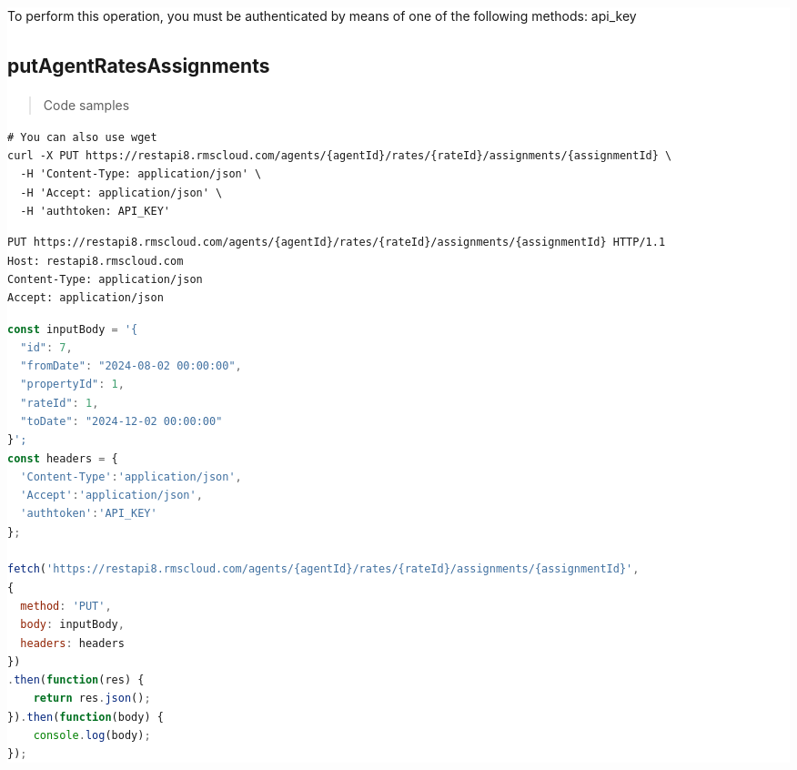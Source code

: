<aside class="warning">
To perform this operation, you must be authenticated by means of one of the following methods:
api_key
</aside>

## putAgentRatesAssignments

<a id="opIdputAgentRatesAssignments"></a>

> Code samples

```shell
# You can also use wget
curl -X PUT https://restapi8.rmscloud.com/agents/{agentId}/rates/{rateId}/assignments/{assignmentId} \
  -H 'Content-Type: application/json' \
  -H 'Accept: application/json' \
  -H 'authtoken: API_KEY'

```

```http
PUT https://restapi8.rmscloud.com/agents/{agentId}/rates/{rateId}/assignments/{assignmentId} HTTP/1.1
Host: restapi8.rmscloud.com
Content-Type: application/json
Accept: application/json

```

```javascript
const inputBody = '{
  "id": 7,
  "fromDate": "2024-08-02 00:00:00",
  "propertyId": 1,
  "rateId": 1,
  "toDate": "2024-12-02 00:00:00"
}';
const headers = {
  'Content-Type':'application/json',
  'Accept':'application/json',
  'authtoken':'API_KEY'
};

fetch('https://restapi8.rmscloud.com/agents/{agentId}/rates/{rateId}/assignments/{assignmentId}',
{
  method: 'PUT',
  body: inputBody,
  headers: headers
})
.then(function(res) {
    return res.json();
}).then(function(body) {
    console.log(body);
});

```
